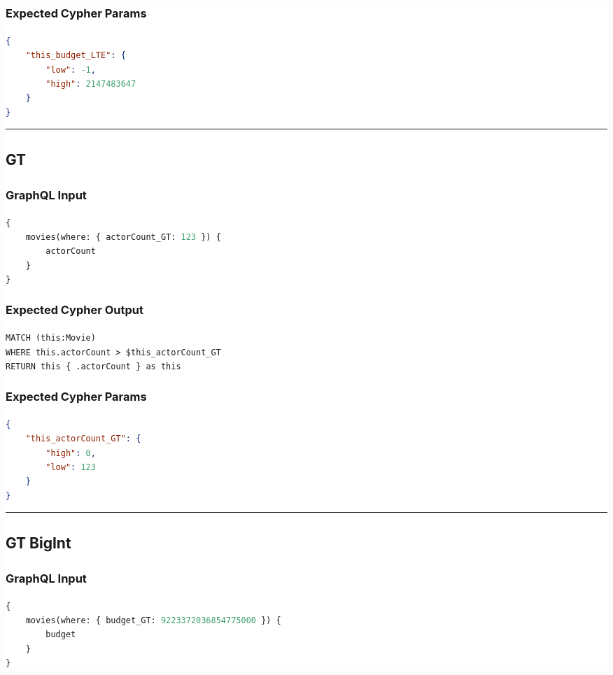 ### Expected Cypher Params

```json
{
    "this_budget_LTE": {
        "low": -1,
        "high": 2147483647
    }
}
```

---

## GT

### GraphQL Input

```graphql
{
    movies(where: { actorCount_GT: 123 }) {
        actorCount
    }
}
```

### Expected Cypher Output

```cypher
MATCH (this:Movie)
WHERE this.actorCount > $this_actorCount_GT
RETURN this { .actorCount } as this
```

### Expected Cypher Params

```json
{
    "this_actorCount_GT": {
        "high": 0,
        "low": 123
    }
}
```

---

## GT BigInt

### GraphQL Input

```graphql
{
    movies(where: { budget_GT: 9223372036854775000 }) {
        budget
    }
}
```
